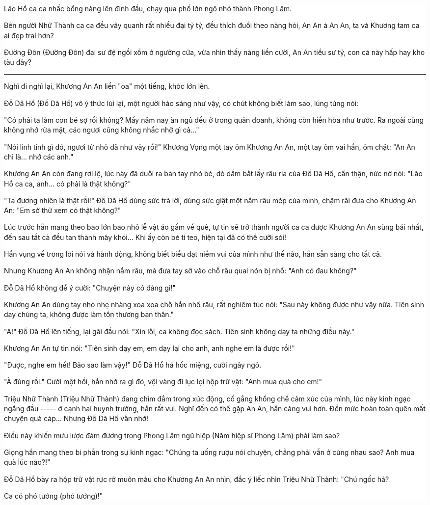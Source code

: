 Lão Hổ ca ca nhấc bổng nàng lên đỉnh đầu, chạy qua phố lớn ngõ nhỏ thành Phong Lâm.

Bên người Nhữ Thành ca ca đều vây quanh rất nhiều đại tỷ tỷ, đều thích đuổi theo nàng hỏi, An An à An An, ta và Khương tam ca ai đẹp trai hơn?

Đường Đôn (Đường Đôn) đại sư đệ ngồi xổm ở ngưỡng cửa, vừa nhìn thấy nàng liền cười, An An tiểu sư tỷ, con cá này hấp hay kho tàu đây?

------------------
Nghĩ đi nghĩ lại, Khương An An liền "oa" một tiếng, khóc lớn lên.

Đỗ Dã Hổ (Đỗ Dã Hổ) vô ý thức lùi lại, một người hào sảng như vậy, có chút không biết làm sao, lúng túng nói:

"Có phải ta làm con bé sợ rồi không? Mấy năm nay ăn ngủ đều ở trong quân doanh, không còn hiền hòa như trước. Ra ngoài cũng không nhớ rửa mặt, các ngươi cũng không nhắc nhở gì cả..."

"Nói linh tinh gì đó, ngươi từ nhỏ đã như vậy rồi!" Khương Vọng một tay ôm Khương An An, một tay ôm vai hắn, ôm chặt: "An An chỉ là... nhớ các anh."

Khương An An còn đang rơi lệ, lúc này đã duỗi ra bàn tay nhỏ bé, dò dẫm bắt lấy râu ria của Đỗ Dã Hổ, cẩn thận, nức nở nói: "Lão Hổ ca ca, anh... có phải là thật không?"

"Ta đương nhiên là thật rồi!" Đỗ Dã Hổ dùng sức trả lời, dùng sức giật một nắm râu mép của mình, chậm rãi đưa cho Khương An An: "Em sờ thử xem có thật không?"

Lúc trước hắn mang theo bao lớn bao nhỏ lễ vật áo gấm về quê, tự tin sẽ trở thành người ca ca được Khương An An sùng bái nhất, đến sau tất cả đều tan thành mây khói... Khi ấy còn bé tí teo, hiện tại đã có thể cưỡi sói!

Hắn vụng về trong lời nói và hành động, không biết biểu đạt niềm vui của mình như thế nào, hắn sẵn sàng cho tất cả.

Nhưng Khương An An không nhận nắm râu, mà đưa tay sờ vào chỗ râu quai nón bị nhổ: "Anh có đau không?"

Đỗ Dã Hổ không để ý cười: "Chuyện này có đáng gì!"

Khương An An dùng tay nhỏ nhẹ nhàng xoa xoa chỗ hắn nhổ râu, rất nghiêm túc nói: "Sau này không được như vậy nữa. Tiên sinh dạy chúng ta, không được làm tổn thương bản thân."

"A!" Đỗ Dã Hổ lên tiếng, lại gãi đầu nói: "Xin lỗi, ca không đọc sách. Tiên sinh không dạy ta những điều này."

Khương An An tự tin nói: "Tiên sinh dạy em, em dạy lại cho anh, anh nghe em là được rồi!"

"Được, nghe em hết! Bảo sao làm vậy!" Đỗ Dã Hổ há hốc miệng, cười ngây ngô.

"À đúng rồi." Cười một hồi, hắn nhớ ra gì đó, vội vàng đi lục lọi hộp trữ vật: "Anh mua quà cho em!"

Triệu Nhữ Thành (Triệu Nhữ Thành) đang chìm đắm trong xúc động, cố gắng khống chế cảm xúc của mình, lúc này kinh ngạc ngẩng đầu ----- ở cạnh hai huynh trưởng, hắn rất vui. Nghĩ đến có thể gặp An An, hắn càng vui hơn. Đến mức hoàn toàn quên mất chuyện quà cáp... Nhưng Đỗ Dã Hổ vẫn nhớ!

Điều này khiến mưu lược đảm đương trong Phong Lâm ngũ hiệp (Năm hiệp sĩ Phong Lâm) phải làm sao?

Giọng hắn mang theo bi phẫn trong sự kinh ngạc: "Chúng ta uống rượu nói chuyện, chẳng phải vẫn ở cùng nhau sao? Anh mua quà lúc nào?!"

Đỗ Dã Hổ bày ra hộp trữ vật rực rỡ muôn màu cho Khương An An nhìn, đắc ý liếc nhìn Triệu Nhữ Thành: "Chú ngốc hả?

Ca có phó tướng (phó tướng)!"